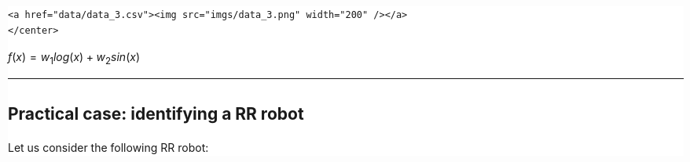     <a href="data/data_3.csv"><img src="imgs/data_3.png" width="200" /></a>
    </center>

$f(x) = w_1 log(x) + w_2 sin(x)$

</div>
</div>
</div>

</div>

---

## Practical case: identifying a RR robot

Let us consider the following RR robot:

<center>